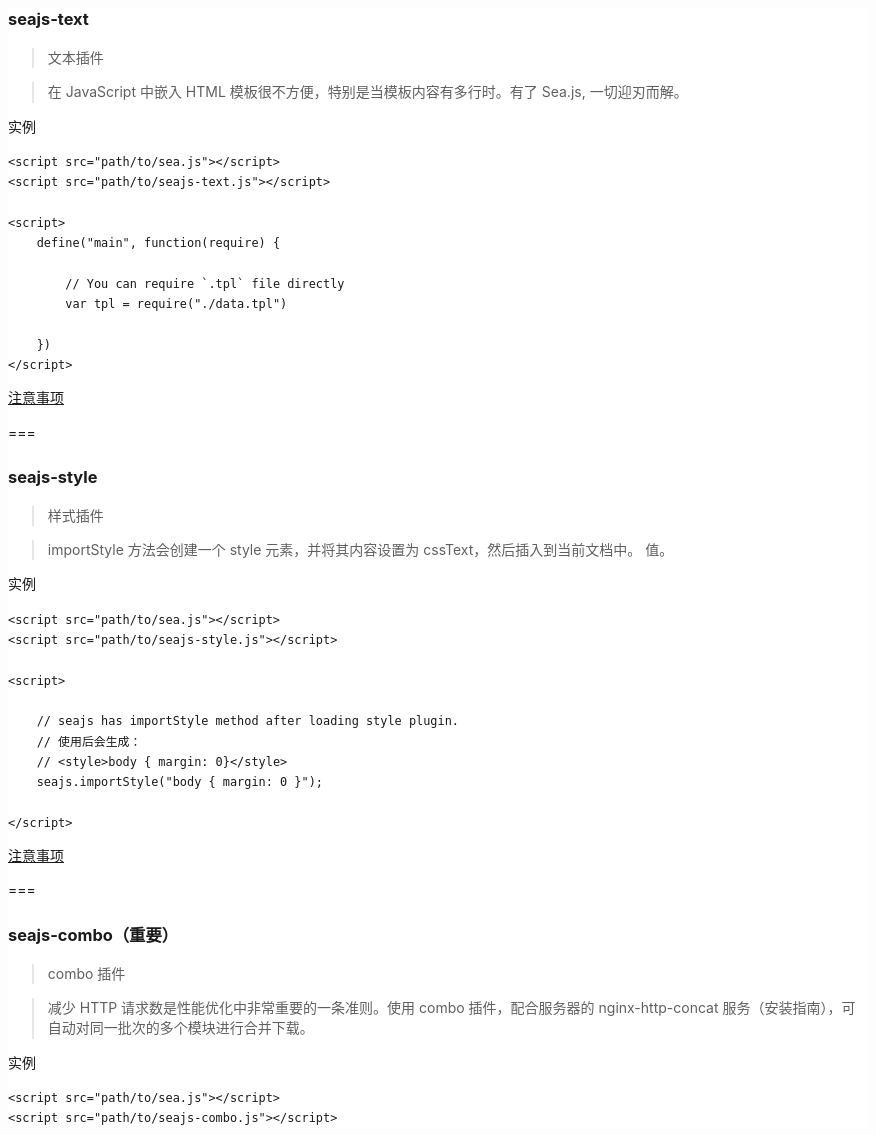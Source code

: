 ### seajs-text

> 文本插件

> 在 JavaScript 中嵌入 HTML 模板很不方便，特别是当模板内容有多行时。有了 Sea.js, 一切迎刃而解。

实例

	<script src="path/to/sea.js"></script>
	<script src="path/to/seajs-text.js"></script>

	<script>
		define("main", function(require) {

			// You can require `.tpl` file directly
			var tpl = require("./data.tpl")

		})
	</script>

[注意事项](https://github.com/seajs/seajs-text/issues/1)

===

### seajs-style

> 样式插件

> importStyle 方法会创建一个 style 元素，并将其内容设置为 cssText，然后插入到当前文档中。
值。

实例

	<script src="path/to/sea.js"></script>
	<script src="path/to/seajs-style.js"></script>

	<script>

		// seajs has importStyle method after loading style plugin.
		// 使用后会生成：
		// <style>body { margin: 0}</style>
		seajs.importStyle("body { margin: 0 }");

	</script>
	
[注意事项](https://github.com/seajs/seajs-style/issues/1)

===

### seajs-combo（重要）

> combo 插件

> 减少 HTTP 请求数是性能优化中非常重要的一条准则。使用 combo 插件，配合服务器的 nginx-http-concat 服务（安装指南），可自动对同一批次的多个模块进行合并下载。

实例

	<script src="path/to/sea.js"></script>
	<script src="path/to/seajs-combo.js"></script>
